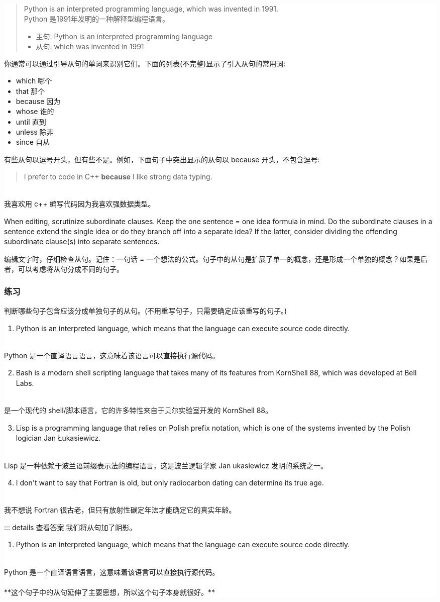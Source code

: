 >Python is an interpreted programming language, which was invented in 1991.
><br>
>Python 是1991年发明的一种解释型编程语言。
><br>
>* 主句: Python is an interpreted programming language
>* 从句: which was invented in 1991

你通常可以通过引导从句的单词来识别它们。下面的列表(不完整)显示了引入从句的常用词:

* which 哪个
* that 那个
* because 因为
* whose 谁的
* until 直到
* unless 除非
* since 自从

有些从句以逗号开头，但有些不是。例如，下面句子中突出显示的从句以 because 开头，不包含逗号:

>I prefer to code in C++ **because** I like strong data typing.
<br>
我喜欢用 c++ 编写代码因为我喜欢强数据类型。

When editing, scrutinize subordinate clauses. Keep the one sentence = one idea formula in mind. Do the subordinate clauses in a sentence extend the single idea or do they branch off into a separate idea? If the latter, consider dividing the offending subordinate clause(s) into separate sentences.

编辑文字时，仔细检查从句。记住：一句话 = 一个想法的公式。句子中的从句是扩展了单一的概念，还是形成一个单独的概念？如果是后者，可以考虑将从句分成不同的句子。

### 练习

判断哪些句子包含应该分成单独句子的从句。(不用重写句子，只需要确定应该重写的句子。)

1. Python is an interpreted language, which means that the language can execute source code directly.
<br>
Python 是一个直译语言语言，这意味着该语言可以直接执行源代码。

2. Bash is a modern shell scripting language that takes many of its features from KornShell 88, which was developed at Bell Labs.
<br>
是一个现代的 shell/脚本语言，它的许多特性来自于贝尔实验室开发的 KornShell 88。

3. Lisp is a programming language that relies on Polish prefix notation, which is one of the systems invented by the Polish logician Jan Łukasiewicz.
<br>
Lisp 是一种依赖于波兰语前缀表示法的编程语言，这是波兰逻辑学家 Jan ukasiewicz 发明的系统之一。

4. I don't want to say that Fortran is old, but only radiocarbon dating can determine its true age.
<br>
我不想说 Fortran 很古老，但只有放射性碳定年法才能确定它的真实年龄。

::: details 查看答案
我们将从句加了阴影。

1. Python is an interpreted language,<span class="blue-span"> which means that the language can execute source code directly.</span> 
<br>
Python 是一个直译语言语言，这意味着该语言可以直接执行源代码。
<br>
<br>
**这个句子中的从句延伸了主要思想，所以这个句子本身就很好。**

